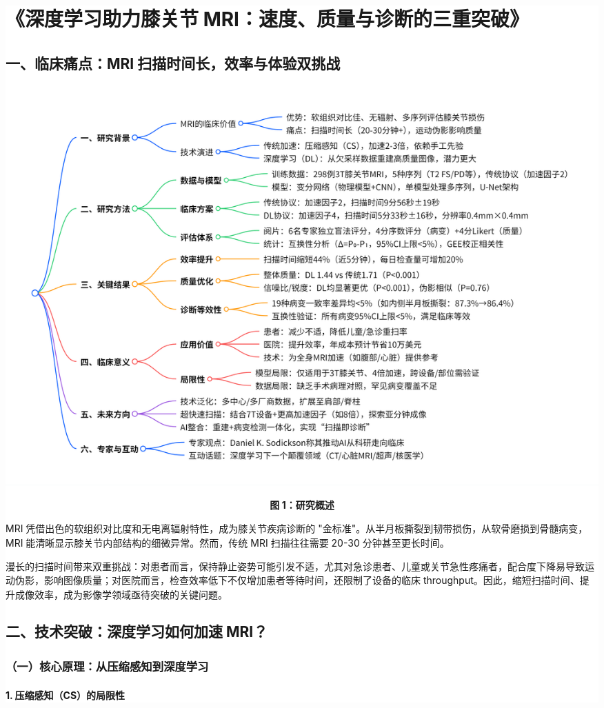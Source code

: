 # 《深度学习助力膝关节 MRI：速度、质量与诊断的三重突破》


## 一、临床痛点：MRI 扫描时间长，效率与体验双挑战

<div align="center">
    <img src="./image-2.png" alt="研究策略">
    <p><b>图 1：研究概述 </b></p>
</div>

MRI 凭借出色的软组织对比度和无电离辐射特性，成为膝关节疾病诊断的 "金标准"。从半月板撕裂到韧带损伤，从软骨磨损到骨髓病变，MRI 能清晰显示膝关节内部结构的细微异常。然而，传统 MRI 扫描往往需要 20-30 分钟甚至更长时间。

漫长的扫描时间带来双重挑战：对患者而言，保持静止姿势可能引发不适，尤其对急诊患者、儿童或关节急性疼痛者，配合度下降易导致运动伪影，影响图像质量；对医院而言，检查效率低下不仅增加患者等待时间，还限制了设备的临床 throughput。因此，缩短扫描时间、提升成像效率，成为影像学领域亟待突破的关键问题。

## 二、技术突破：深度学习如何加速 MRI？

### （一）核心原理：从压缩感知到深度学习

#### 1. 压缩感知（CS）的局限性
